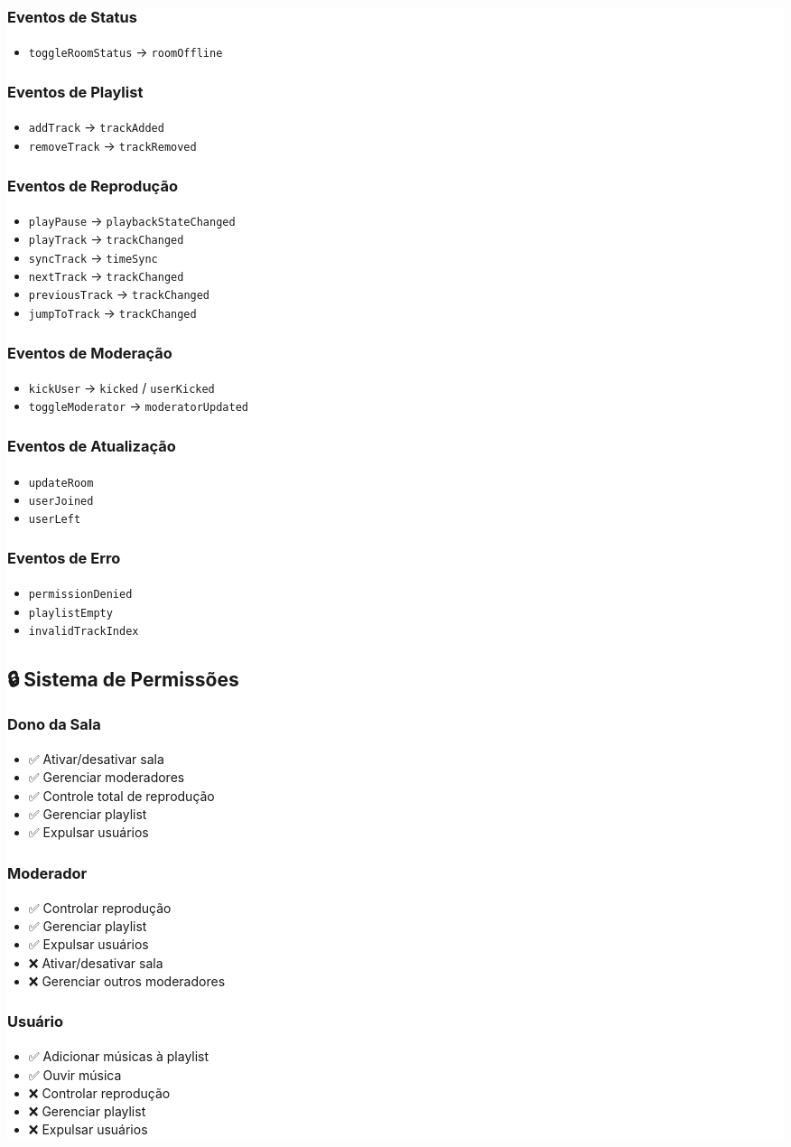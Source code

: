### **Eventos de Status**
- `toggleRoomStatus` → `roomOffline`

### **Eventos de Playlist**
- `addTrack` → `trackAdded`
- `removeTrack` → `trackRemoved`

### **Eventos de Reprodução**
- `playPause` → `playbackStateChanged`
- `playTrack` → `trackChanged`
- `syncTrack` → `timeSync`
- `nextTrack` → `trackChanged`
- `previousTrack` → `trackChanged`
- `jumpToTrack` → `trackChanged`

### **Eventos de Moderação**
- `kickUser` → `kicked` / `userKicked`
- `toggleModerator` → `moderatorUpdated`

### **Eventos de Atualização**
- `updateRoom`
- `userJoined`
- `userLeft`

### **Eventos de Erro**
- `permissionDenied`
- `playlistEmpty`
- `invalidTrackIndex`

## 🔒 Sistema de Permissões

### **Dono da Sala**
- ✅ Ativar/desativar sala
- ✅ Gerenciar moderadores
- ✅ Controle total de reprodução
- ✅ Gerenciar playlist
- ✅ Expulsar usuários

### **Moderador**
- ✅ Controlar reprodução
- ✅ Gerenciar playlist
- ✅ Expulsar usuários
- ❌ Ativar/desativar sala
- ❌ Gerenciar outros moderadores

### **Usuário**
- ✅ Adicionar músicas à playlist
- ✅ Ouvir música
- ❌ Controlar reprodução
- ❌ Gerenciar playlist
- ❌ Expulsar usuários
